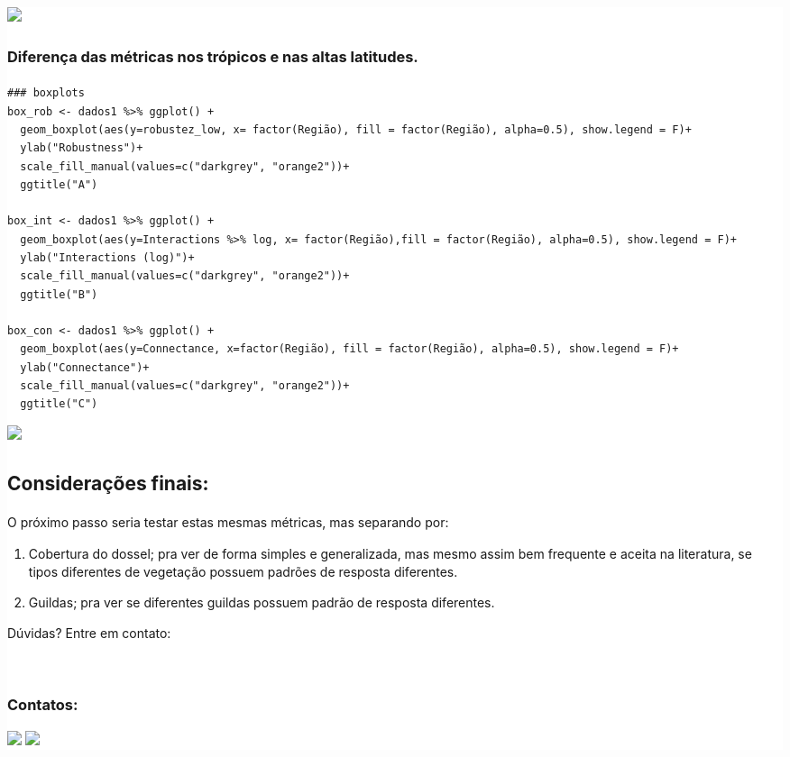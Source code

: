 <img width="90%" src="métricas_vs_TS.png"/>


### Diferença das métricas nos trópicos e nas altas latitudes.

```
### boxplots
box_rob <- dados1 %>% ggplot() +
  geom_boxplot(aes(y=robustez_low, x= factor(Região), fill = factor(Região), alpha=0.5), show.legend = F)+
  ylab("Robustness")+
  scale_fill_manual(values=c("darkgrey", "orange2"))+
  ggtitle("A")

box_int <- dados1 %>% ggplot() +
  geom_boxplot(aes(y=Interactions %>% log, x= factor(Região),fill = factor(Região), alpha=0.5), show.legend = F)+
  ylab("Interactions (log)")+
  scale_fill_manual(values=c("darkgrey", "orange2"))+
  ggtitle("B")

box_con <- dados1 %>% ggplot() +
  geom_boxplot(aes(y=Connectance, x=factor(Região), fill = factor(Região), alpha=0.5), show.legend = F)+
  ylab("Connectance")+
  scale_fill_manual(values=c("darkgrey", "orange2"))+
  ggtitle("C")
```

<img src="boxplot_metricas.png"/>


## Considerações finais:


O próximo passo seria testar estas mesmas métricas, mas separando por:

1. Cobertura do dossel; pra ver de forma simples e generalizada, mas mesmo assim bem frequente e aceita na literatura, se tipos diferentes de vegetação possuem padrões de resposta diferentes.

2. Guildas; pra ver se diferentes guildas possuem padrão de resposta diferentes.



Dúvidas? Entre em contato:

</br>

<footer><p class="small">

<h3>Contatos:</h3>

<div>
<a href = "mailto:marciobcure@gmail.com"><img src="https://img.shields.io/badge/-Gmail-%23333?style=for-the-badge&logo=gmail&logoColor=white" target="_blank"></a>
 <a href="https://instagram.com/marciobcure" target="_blank"><img src="https://img.shields.io/badge/-Instagram-%23E4405F?style=for-the-badge&logo=instagram&logoColor=white" target="_blank"></a>
</div>
</p></footer>
